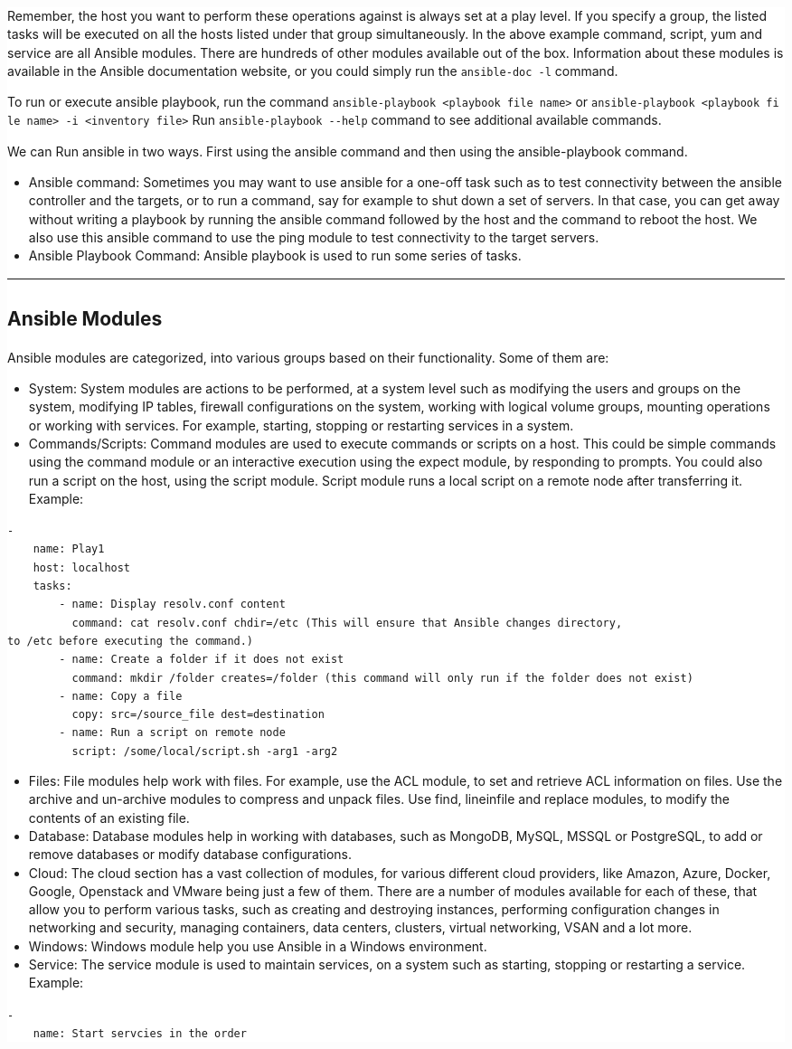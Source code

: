 Remember, the host you want to perform these operations against is always set at a play level. If you specify a group, the listed tasks will be executed on all the hosts listed under that group simultaneously.  In the above example command, script, yum and service are all Ansible modules. There are hundreds of other modules available out of the box. Information about these modules is available in the Ansible documentation website, or you could simply run the `ansible-doc -l` command.

To run or execute ansible playbook, run the command `ansible-playbook <playbook file name>` or `ansible-playbook <playbook file name> -i <inventory file>`
Run `ansible-playbook --help` command to see additional available commands.

We can Run ansible in two ways. First using the ansible command and then using the ansible-playbook command.
- Ansible command: Sometimes you may want to use ansible for a one-off task such as to test connectivity between the ansible controller and the targets, or to run a command, say for example to shut down a set of servers. In that case, you can get away without writing a playbook by running the ansible command followed by the host and the command to reboot the host. We also use this ansible command to use the ping module to test connectivity to the target servers.
- Ansible Playbook Command: Ansible playbook is used to run some series of tasks.

---

## Ansible Modules

Ansible modules are categorized, into various groups based on their functionality. Some of them are:

- System: System modules are actions to be performed, at a system level such as modifying the users and groups on the system, modifying IP tables, firewall configurations on the system, working with logical volume groups, mounting operations or working with services. For example, starting, stopping or restarting services in a system.
- Commands/Scripts: Command modules are used to execute commands or scripts on a host. This could be simple commands using the command module or an interactive execution using the expect module, by responding to prompts. You could also run a script on the host, using the script module. Script module runs a local script on a remote node after transferring it. Example:
```
- 
    name: Play1
    host: localhost
    tasks:
        - name: Display resolv.conf content
          command: cat resolv.conf chdir=/etc (This will ensure that Ansible changes directory,
to /etc before executing the command.)
        - name: Create a folder if it does not exist
          command: mkdir /folder creates=/folder (this command will only run if the folder does not exist)
        - name: Copy a file
          copy: src=/source_file dest=destination
        - name: Run a script on remote node
          script: /some/local/script.sh -arg1 -arg2
```
- Files: File modules help work with files. For example, use the ACL module, to set and retrieve ACL information on files. Use the archive and un-archive modules to compress and unpack files. Use find, lineinfile and replace modules, to modify the contents of an existing file.
- Database: Database modules help in working with databases, such as MongoDB, MySQL, MSSQL or PostgreSQL, to add or remove databases or modify database configurations.
- Cloud: The cloud section has a vast collection of modules, for various different cloud providers, like Amazon, Azure, Docker, Google, Openstack and VMware being just a few of them. There are a number of modules available for each of these, that allow you to perform various tasks, such as creating and destroying instances, performing configuration changes in networking and security, managing containers, data centers, clusters, virtual networking, VSAN and a lot more.
- Windows: Windows module help you use Ansible in a Windows environment.
- Service: The service module is used to maintain services, on a system such as starting, stopping or restarting a service. Example:
```
- 
    name: Start servcies in the order
```